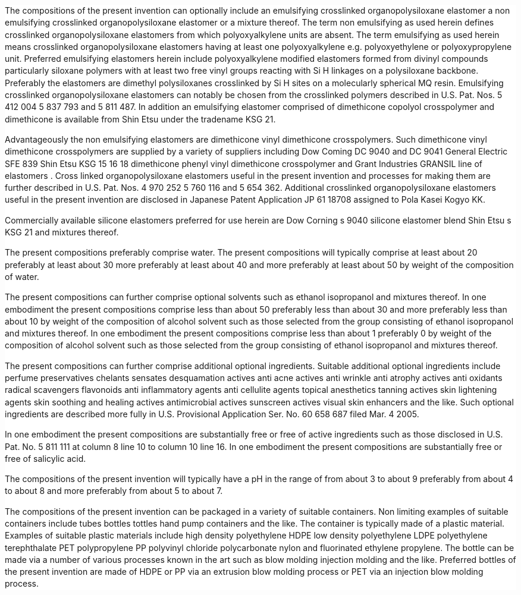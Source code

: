 The compositions of the present invention can optionally include an emulsifying crosslinked organopolysiloxane elastomer a non emulsifying crosslinked organopolysiloxane elastomer or a mixture thereof. The term non emulsifying as used herein defines crosslinked organopolysiloxane elastomers from which polyoxyalkylene units are absent. The term emulsifying as used herein means crosslinked organopolysiloxane elastomers having at least one polyoxyalkylene e.g. polyoxyethylene or polyoxypropylene unit. Preferred emulsifying elastomers herein include polyoxyalkylene modified elastomers formed from divinyl compounds particularly siloxane polymers with at least two free vinyl groups reacting with Si H linkages on a polysiloxane backbone. Preferably the elastomers are dimethyl polysiloxanes crosslinked by Si H sites on a molecularly spherical MQ resin. Emulsifying crosslinked organopolysiloxane elastomers can notably be chosen from the crosslinked polymers described in U.S. Pat. Nos. 5 412 004 5 837 793 and 5 811 487. In addition an emulsifying elastomer comprised of dimethicone copolyol crosspolymer and dimethicone is available from Shin Etsu under the tradename KSG 21.

Advantageously the non emulsifying elastomers are dimethicone vinyl dimethicone crosspolymers. Such dimethicone vinyl dimethicone crosspolymers are supplied by a variety of suppliers including Dow Coming DC 9040 and DC 9041 General Electric SFE 839 Shin Etsu KSG 15 16 18 dimethicone phenyl vinyl dimethicone crosspolymer and Grant Industries GRANSIL line of elastomers . Cross linked organopolysiloxane elastomers useful in the present invention and processes for making them are further described in U.S. Pat. Nos. 4 970 252 5 760 116 and 5 654 362. Additional crosslinked organopolysiloxane elastomers useful in the present invention are disclosed in Japanese Patent Application JP 61 18708 assigned to Pola Kasei Kogyo KK.

Commercially available silicone elastomers preferred for use herein are Dow Corning s 9040 silicone elastomer blend Shin Etsu s KSG 21 and mixtures thereof.

The present compositions preferably comprise water. The present compositions will typically comprise at least about 20 preferably at least about 30 more preferably at least about 40 and more preferably at least about 50 by weight of the composition of water.

The present compositions can further comprise optional solvents such as ethanol isopropanol and mixtures thereof. In one embodiment the present compositions comprise less than about 50 preferably less than about 30 and more preferably less than about 10 by weight of the composition of alcohol solvent such as those selected from the group consisting of ethanol isopropanol and mixtures thereof. In one embodiment the present compositions comprise less than about 1 preferably 0 by weight of the composition of alcohol solvent such as those selected from the group consisting of ethanol isopropanol and mixtures thereof.

The present compositions can further comprise additional optional ingredients. Suitable additional optional ingredients include perfume preservatives chelants sensates desquamation actives anti acne actives anti wrinkle anti atrophy actives anti oxidants radical scavengers flavonoids anti inflammatory agents anti cellulite agents topical anesthetics tanning actives skin lightening agents skin soothing and healing actives antimicrobial actives sunscreen actives visual skin enhancers and the like. Such optional ingredients are described more fully in U.S. Provisional Application Ser. No. 60 658 687 filed Mar. 4 2005.

In one embodiment the present compositions are substantially free or free of active ingredients such as those disclosed in U.S. Pat. No. 5 811 111 at column 8 line 10 to column 10 line 16. In one embodiment the present compositions are substantially free or free of salicylic acid.

The compositions of the present invention will typically have a pH in the range of from about 3 to about 9 preferably from about 4 to about 8 and more preferably from about 5 to about 7.

The compositions of the present invention can be packaged in a variety of suitable containers. Non limiting examples of suitable containers include tubes bottles tottles hand pump containers and the like. The container is typically made of a plastic material. Examples of suitable plastic materials include high density polyethylene HDPE low density polyethylene LDPE polyethylene terephthalate PET polypropylene PP polyvinyl chloride polycarbonate nylon and fluorinated ethylene propylene. The bottle can be made via a number of various processes known in the art such as blow molding injection molding and the like. Preferred bottles of the present invention are made of HDPE or PP via an extrusion blow molding process or PET via an injection blow molding process.

